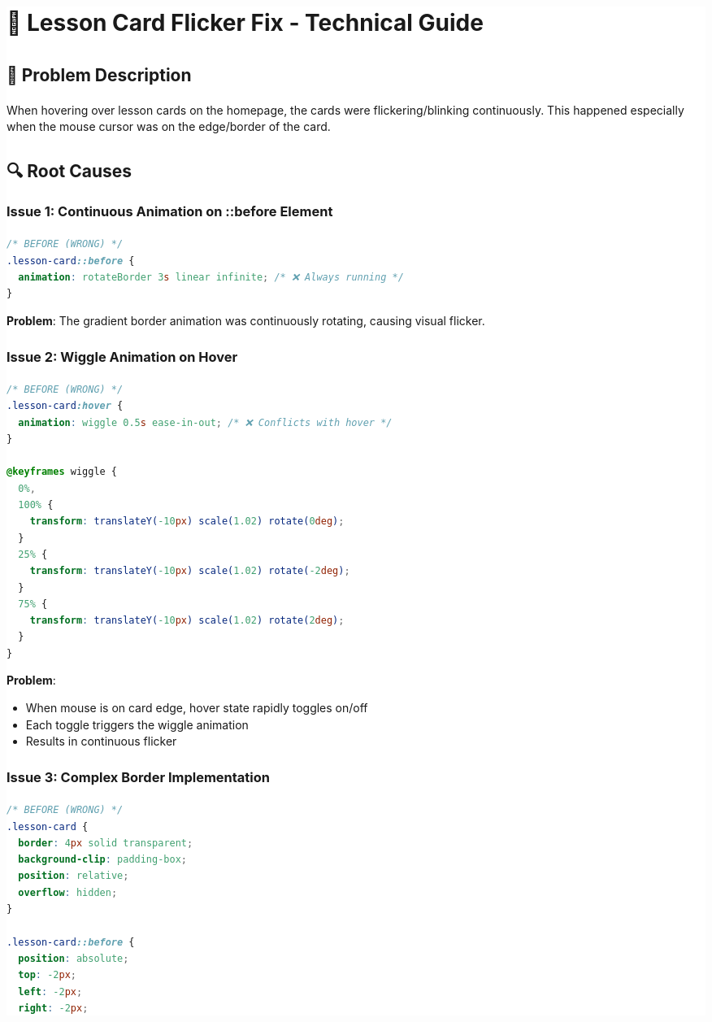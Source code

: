# 🎨 Lesson Card Flicker Fix - Technical Guide

## 🐛 Problem Description

When hovering over lesson cards on the homepage, the cards were flickering/blinking continuously. This happened especially when the mouse cursor was on the edge/border of the card.

## 🔍 Root Causes

### Issue 1: Continuous Animation on ::before Element

```css
/* BEFORE (WRONG) */
.lesson-card::before {
  animation: rotateBorder 3s linear infinite; /* ❌ Always running */
}
```

**Problem**: The gradient border animation was continuously rotating, causing visual flicker.

### Issue 2: Wiggle Animation on Hover

```css
/* BEFORE (WRONG) */
.lesson-card:hover {
  animation: wiggle 0.5s ease-in-out; /* ❌ Conflicts with hover */
}

@keyframes wiggle {
  0%,
  100% {
    transform: translateY(-10px) scale(1.02) rotate(0deg);
  }
  25% {
    transform: translateY(-10px) scale(1.02) rotate(-2deg);
  }
  75% {
    transform: translateY(-10px) scale(1.02) rotate(2deg);
  }
}
```

**Problem**:

- When mouse is on card edge, hover state rapidly toggles on/off
- Each toggle triggers the wiggle animation
- Results in continuous flicker

### Issue 3: Complex Border Implementation

```css
/* BEFORE (WRONG) */
.lesson-card {
  border: 4px solid transparent;
  background-clip: padding-box;
  position: relative;
  overflow: hidden;
}

.lesson-card::before {
  position: absolute;
  top: -2px;
  left: -2px;
  right: -2px;
```